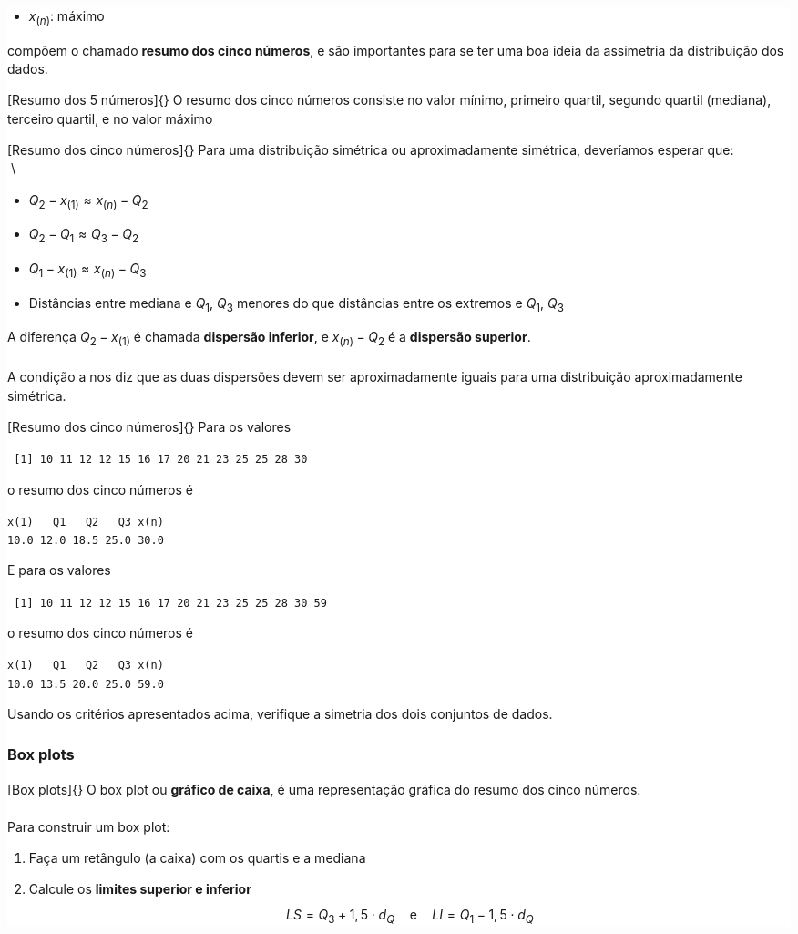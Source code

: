 -   $x_{(n)}$: máximo

compõem o chamado **resumo dos cinco números**, e são importantes para
se ter uma boa ideia da assimetria da distribuição dos dados.

[Resumo dos 5 números]{} O resumo dos cinco números consiste no valor
mínimo, primeiro quartil, segundo quartil (mediana), terceiro quartil, e
no valor máximo

[Resumo dos cinco números]{} Para uma distribuição simétrica ou
aproximadamente simétrica, deveríamos esperar que:\
 \

-   $Q_2 - x_{(1)} \approx x_{(n)} - Q_2$

-   $Q_2 - Q_1 \approx Q_3 - Q_2$

-   $Q_1 - x_{(1)} \approx x_{(n)} - Q_3$

-   Distâncias entre mediana e $Q_1$, $Q_3$ menores do que distâncias
    entre os extremos e $Q_1$, $Q_3$

A diferença $Q_2 - x_{(1)}$ é chamada **dispersão inferior**, e
$x_{(n)} - Q_2$ é a **dispersão superior**.\
 \
A condição a nos diz que as duas dispersões devem ser aproximadamente
iguais para uma distribuição aproximadamente simétrica.

[Resumo dos cinco números]{} Para os valores

     [1] 10 11 12 12 15 16 17 20 21 23 25 25 28 30

o resumo dos cinco números é

    x(1)   Q1   Q2   Q3 x(n) 
    10.0 12.0 18.5 25.0 30.0 

E para os valores

     [1] 10 11 12 12 15 16 17 20 21 23 25 25 28 30 59

o resumo dos cinco números é

    x(1)   Q1   Q2   Q3 x(n) 
    10.0 13.5 20.0 25.0 59.0 

Usando os critérios apresentados acima, verifique a simetria dos dois
conjuntos de dados.

### Box plots

[Box plots]{} O box plot ou **gráfico de caixa**, é uma representação
gráfica do resumo dos cinco números.\
 \
Para construir um box plot:

1.  Faça um retângulo (a caixa) com os quartis e a mediana

2.  Calcule os **limites superior e inferior**
    $$LS = Q_3 + 1,5 \cdot d_Q \quad \text{e} \quad LI = Q_1 - 1,5 \cdot d_Q$$

